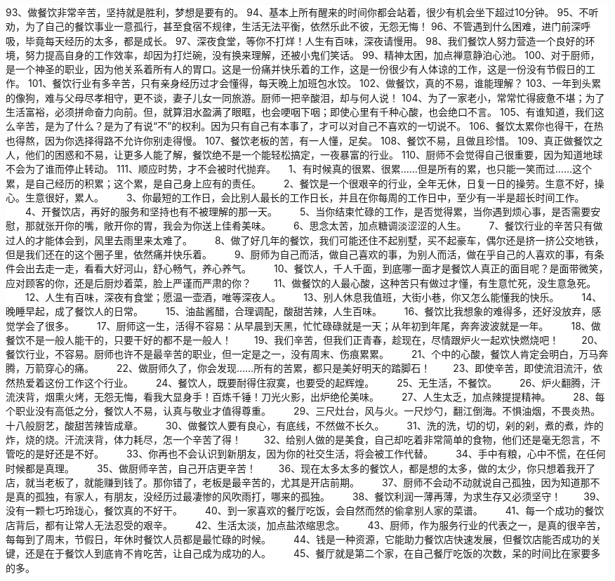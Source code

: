 93、做餐饮非常辛苦，坚持就是胜利，梦想是要有的。
94、基本上所有醒来的时间你都会站着，很少有机会坐下超过10分钟。
95、不听劝，为了自己的餐饮事业一意孤行，甚至食宿不规律，生活无法平衡，依然乐此不彼，无怨无悔！
96、不管遇到什么困难，进门前深呼吸，毕竟每天经历的太多，都是成长。
97、深夜食堂，等你不打烊！人生有百味，深夜请慢用。
98、我们餐饮人努力营造一个良好的环境，努力提高自身的工作效率，却因为打烂碗，没有换来理解，还被小鬼们笑话。
99、精神太困，加点禅意静泊心池。
100、对于厨师，是一个神圣的职业，因为他关系着所有人的胃口。这是一份痛并快乐着的工作，这是一份很少有人体谅的工作，这是一份没有节假日的工作。
101、餐饮行业有多辛苦，只有亲身经历过才会懂得，每天晚上加班包水饺。
102、做餐饮，真的不易，谁能理解？
103、一年到头累的像狗，难与父母尽孝相守，更不谈，妻子儿女一同旅游。厨师一把辛酸泪，却与何人说！
104、为了一家老小，常常忙得疲惫不堪；为了生活富裕，必须拼命奋力向前。但，就算泪水盈满了眼眶，也会哽咽下咽；即使心里有千种心酸，也会绝口不言。
105、有谁知道，我们这么辛苦，是为了什么？是为了有说“不”的权利。因为只有自己有本事了，才可以对自己不喜欢的一切说不。
106、餐饮太累你也得干，在热也得熬，因为你选择得路不允许你别走得慢。
107、餐饮老板的苦，有一人懂，足矣。
108、餐饮不易，且做且珍惜。
109、真正做餐饮之人，他们的困惑和不易，让更多人能了解，餐饮绝不是一个能轻松搞定，一夜暴富的行业。
110、厨师不会觉得自己很重要，因为知道地球不会为了谁而停止转动。
111、顺应时势，才不会被时代抛弃。
　1、有时候真的很累、很累……但是所有的累，也只能一笑而过……这个累，是自己经历的积累；这个累，是自己身上应有的责任。
　　2、餐饮是一个很艰辛的行业，全年无休，日复一日的操劳。生意不好，操心。生意很好，累人。
　　3、你最短的工作日，会比别人最长的工作日长，并且在你每周的工作日中，至少有一半是超长时间工作。
　　4、开餐饮店，再好的服务和坚持也有不被理解的那一天。
　　5、当你结束忙碌的工作，是否觉得累，当你遇到烦心事，是否需要安慰，那就张开你的嘴，敞开你的胃，我会为你送上佳肴美味。
　　6、思念太苦，加点糖调淡涩涩的人生。
　　7、餐饮行业的辛苦只有做过人的才能体会到，风里去雨里来太难了。
　　8、做了好几年的餐饮，我们可能还住不起别墅，买不起豪车，偶尔还是挤一挤公交地铁，但是我们还在的这个圈子里，依然痛并快乐着。
　　9、厨师为自己而活，做自己喜欢的事，为别人而活，做在乎自己的人喜欢的事，有条件会出去走一走，看看大好河山，舒心畅气，养心养气。
　　10、餐饮人，千人千面，到底哪一面才是餐饮人真正的面目呢？是面带微笑，应对顾客的你，还是后厨炒着菜，脸上严谨而严肃的你？
　　11、做餐饮的人最心酸，这种苦只有做过才懂，有生意忙死，没生意急死。
　　12、人生有百味，深夜有食堂；愿温一壶酒，唯等深夜人。
　　13、别人休息我值班，大街小巷，你又怎么能懂我的快乐。
　　14、晚睡早起，成了餐饮人的日常。
　　15、油盐酱醋，合理调配，酸甜苦辣，人生百味。
　　16、餐饮比我想象的难得多，还好没放弃，感觉学会了很多。
　　17、厨师这一生，活得不容易：从早晨到天黑，忙忙碌碌就是一天；从年初到年尾，奔奔波波就是一年。
　　18、做餐饮不是一般人能干的，只要干好的都不是一般人！
　　19、我们辛苦，但我们正青春，趁现在，尽情跟炉火一起欢快燃烧吧！
　　20、餐饮行业，不容易。厨师也许不是最辛苦的职业，但一定是之一，没有周末、伤痕累累。
　　21、个中的心酸，餐饮人肯定会明白，万马奔腾，万箭穿心的痛。
　　22、做厨师久了，你会发现……所有的苦累，都只是美好明天的踏脚石！
　　23、即使辛苦，即使流泪流汗，依然热爱着这份工作这个行业。
　　24、餐饮人，既要耐得住寂寞，也要受的起辉煌。
　　25、无生活，不餐饮。
　　26、炉火翻腾，汗流浃背，烟熏火烤，无怨无悔，看我大显身手！百炼千锤！刀光火影，出炉绝伦美味。
　　27、人生太乏，加点辣提提精神。
　　28、每个职业没有高低之分，餐饮人不易，认真与敬业才值得尊重。
　　29、三尺灶台，风与火。一尺炒勺，翻江倒海。不惧油烟，不畏炎热。十八般厨艺，酸甜苦辣皆成章。
　　30、做餐饮人要有良心，有底线，不然做不长久。
　　31、洗的洗，切的切，剁的剁，煮的煮，炸的炸，烧的烧。汗流浃背，体力耗尽，怎一个辛苦了得！
　　32、给别人做的是美食，自己却吃着非常简单的食物，他们还是毫无怨言，不管吃的是好还是不好。
　　33、你再也不会认识到新朋友，因为你的社交生活，将会被工作代替。
　　34、手中有粮，心中不慌，在任何时候都是真理。
　　35、做厨师辛苦，自己开店更辛苦！
　　36、现在太多太多的餐饮人，都是想的太多，做的太少，你只想着我开了店，就当老板了，就能赚到钱了。那你错了，老板是最辛苦的，尤其是开店前期。
　　37、厨师不会动不动就说自己孤独，因为知道那不是真的孤独，有家人，有朋友，没经历过最凄惨的风吹雨打，哪来的孤独。
　　38、餐饮利润一薄再薄，为求生存又必须坚守！
　　39、没有一颗七巧玲珑心，餐饮真的不好干。
　　40、到一家喜欢的餐厅吃饭，会自然而然的偷拿别人家的菜谱。
　　41、每一个成功的餐饮店背后，都有让常人无法忍受的艰辛。
　　42、生活太淡，加点盐浓缩思念。
　　43、厨师，作为服务行业的代表之一，是真的很辛苦，每每到了周末，节假日，年休时餐饮人员都是最忙碌的时候。
　　44、钱是一种资源，它能助力餐饮店快速发展，但餐饮店能否成功的关键，还是在于餐饮人到底肯不肯吃苦，让自己成为成功的人。
　　45、餐厅就是第二个家，在自己餐厅吃饭的次数，呆的时间比在家要多的多。